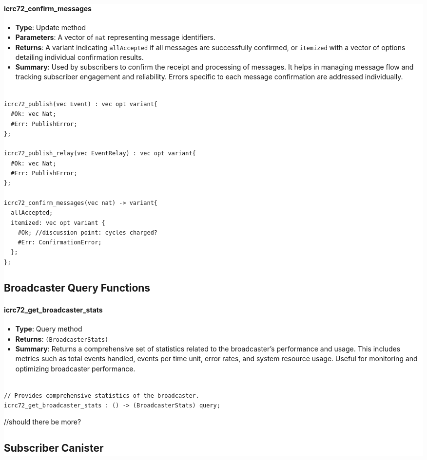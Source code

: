#### icrc72_confirm_messages

- **Type**: Update method
- **Parameters**: A vector of `nat` representing message identifiers.
- **Returns**: A variant indicating `allAccepted` if all messages are successfully confirmed, or `itemized` with a vector of options detailing individual confirmation results.
- **Summary**: Used by subscribers to confirm the receipt and processing of messages. It helps in managing message flow and tracking subscriber engagement and reliability. Errors specific to each message confirmation are addressed individually.



```candid "Methods" +=

icrc72_publish(vec Event) : vec opt variant{
  #Ok: vec Nat;
  #Err: PublishError;
};

icrc72_publish_relay(vec EventRelay) : vec opt variant{
  #Ok: vec Nat;
  #Err: PublishError;
};

icrc72_confirm_messages(vec nat) -> variant{
  allAccepted;
  itemized: vec opt variant {
    #Ok; //discussion point: cycles charged?
    #Err: ConfirmationError;
  };
};

```

## Broadcaster Query Functions

#### icrc72_get_broadcaster_stats

- **Type**: Query method
- **Returns**: `(BroadcasterStats)`
- **Summary**: Returns a comprehensive set of statistics related to the broadcaster’s performance and usage. This includes metrics such as total events handled, events per time unit, error rates, and system resource usage. Useful for monitoring and optimizing broadcaster performance.

```candid "Methods" +=

// Provides comprehensive statistics of the broadcaster.
icrc72_get_broadcaster_stats : () -> (BroadcasterStats) query;
```

//should there be more?


## Subscriber Canister
